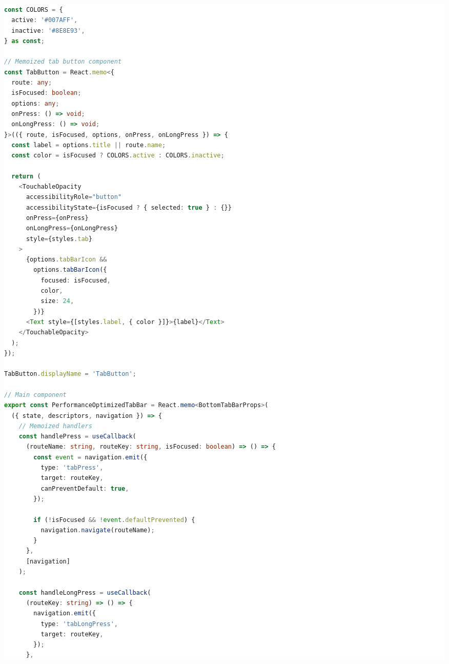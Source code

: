 ```typescript
const COLORS = {
  active: '#007AFF',
  inactive: '#8E8E93',
} as const;

// Memoized tab button component
const TabButton = React.memo<{
  route: any;
  isFocused: boolean;
  options: any;
  onPress: () => void;
  onLongPress: () => void;
}>(({ route, isFocused, options, onPress, onLongPress }) => {
  const label = options.title || route.name;
  const color = isFocused ? COLORS.active : COLORS.inactive;

  return (
    <TouchableOpacity
      accessibilityRole="button"
      accessibilityState={isFocused ? { selected: true } : {}}
      onPress={onPress}
      onLongPress={onLongPress}
      style={styles.tab}
    >
      {options.tabBarIcon &&
        options.tabBarIcon({
          focused: isFocused,
          color,
          size: 24,
        })}
      <Text style={[styles.label, { color }]}>{label}</Text>
    </TouchableOpacity>
  );
});

TabButton.displayName = 'TabButton';

// Main component
export const PerformanceOptimizedTabBar = React.memo<BottomTabBarProps>(
  ({ state, descriptors, navigation }) => {
    // Memoized handlers
    const handlePress = useCallback(
      (routeName: string, routeKey: string, isFocused: boolean) => () => {
        const event = navigation.emit({
          type: 'tabPress',
          target: routeKey,
          canPreventDefault: true,
        });

        if (!isFocused && !event.defaultPrevented) {
          navigation.navigate(routeName);
        }
      },
      [navigation]
    );

    const handleLongPress = useCallback(
      (routeKey: string) => () => {
        navigation.emit({
          type: 'tabLongPress',
          target: routeKey,
        });
      },
```